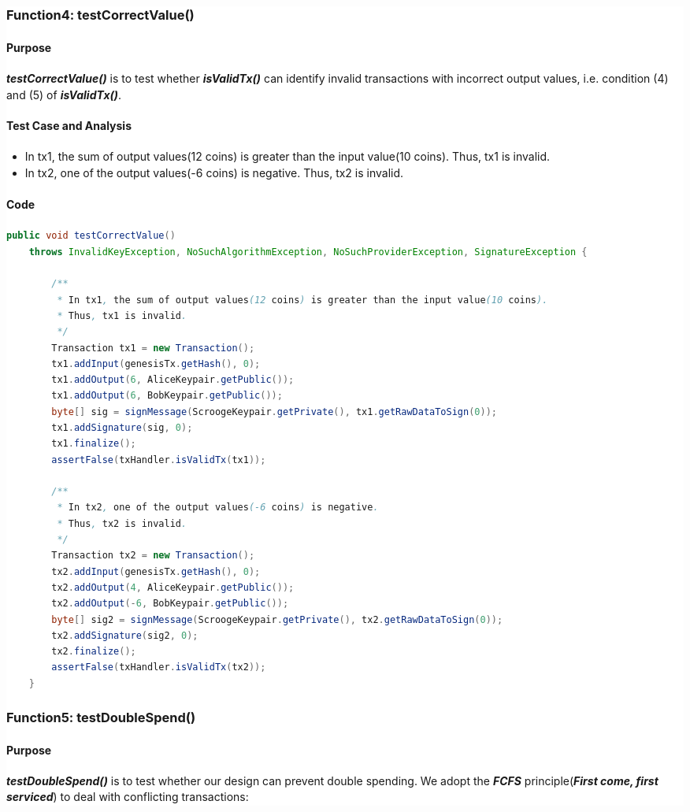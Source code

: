 ### Function4: testCorrectValue()
#### **Purpose**
**_testCorrectValue()_** is to test whether **_isValidTx()_** can identify invalid transactions with incorrect output values,
i.e. condition (4) and (5) of **_isValidTx()_**.

#### **Test Case and Analysis**
* In tx1, the sum of output values(12 coins) is greater than the input value(10 coins). Thus, tx1 is invalid.
* In tx2, one of the output values(-6 coins) is negative. Thus, tx2 is invalid.

#### **Code**
```java
public void testCorrectValue()
	throws InvalidKeyException, NoSuchAlgorithmException, NoSuchProviderException, SignatureException {

		/**
		 * In tx1, the sum of output values(12 coins) is greater than the input value(10 coins).
		 * Thus, tx1 is invalid.
		 */
		Transaction tx1 = new Transaction();
		tx1.addInput(genesisTx.getHash(), 0);
		tx1.addOutput(6, AliceKeypair.getPublic());
		tx1.addOutput(6, BobKeypair.getPublic());
		byte[] sig = signMessage(ScroogeKeypair.getPrivate(), tx1.getRawDataToSign(0));
		tx1.addSignature(sig, 0);
		tx1.finalize();
		assertFalse(txHandler.isValidTx(tx1));

		/**
		 * In tx2, one of the output values(-6 coins) is negative.
		 * Thus, tx2 is invalid.
		 */
		Transaction tx2 = new Transaction();
		tx2.addInput(genesisTx.getHash(), 0);
		tx2.addOutput(4, AliceKeypair.getPublic());
		tx2.addOutput(-6, BobKeypair.getPublic());
		byte[] sig2 = signMessage(ScroogeKeypair.getPrivate(), tx2.getRawDataToSign(0));
		tx2.addSignature(sig2, 0);
		tx2.finalize();
		assertFalse(txHandler.isValidTx(tx2));
	}
```

### Function5: testDoubleSpend()
#### **Purpose**
**_testDoubleSpend()_** is to test whether our design can prevent double spending. 
We adopt the **_FCFS_** principle(**_First come, first serviced_**) to deal with conflicting transactions: 
